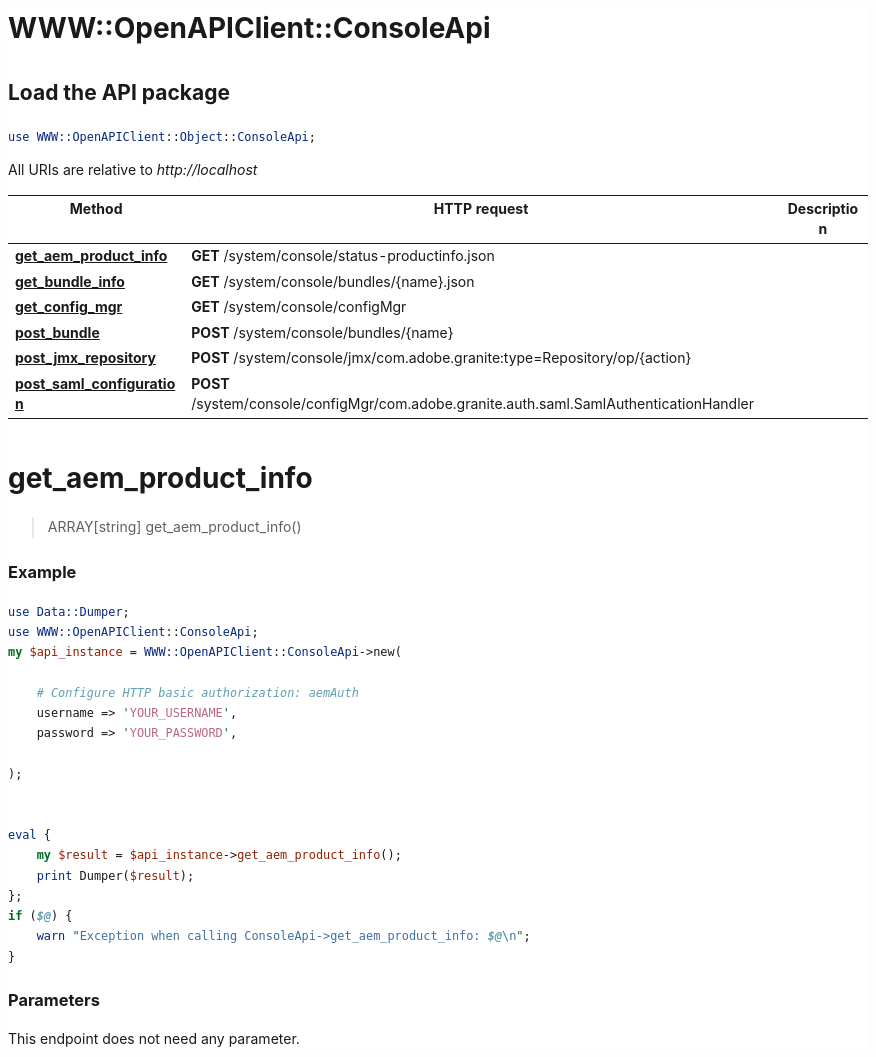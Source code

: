 # WWW::OpenAPIClient::ConsoleApi

## Load the API package
```perl
use WWW::OpenAPIClient::Object::ConsoleApi;
```

All URIs are relative to *http://localhost*

Method | HTTP request | Description
------------- | ------------- | -------------
[**get_aem_product_info**](ConsoleApi.md#get_aem_product_info) | **GET** /system/console/status-productinfo.json | 
[**get_bundle_info**](ConsoleApi.md#get_bundle_info) | **GET** /system/console/bundles/{name}.json | 
[**get_config_mgr**](ConsoleApi.md#get_config_mgr) | **GET** /system/console/configMgr | 
[**post_bundle**](ConsoleApi.md#post_bundle) | **POST** /system/console/bundles/{name} | 
[**post_jmx_repository**](ConsoleApi.md#post_jmx_repository) | **POST** /system/console/jmx/com.adobe.granite:type&#x3D;Repository/op/{action} | 
[**post_saml_configuration**](ConsoleApi.md#post_saml_configuration) | **POST** /system/console/configMgr/com.adobe.granite.auth.saml.SamlAuthenticationHandler | 


# **get_aem_product_info**
> ARRAY[string] get_aem_product_info()



### Example 
```perl
use Data::Dumper;
use WWW::OpenAPIClient::ConsoleApi;
my $api_instance = WWW::OpenAPIClient::ConsoleApi->new(

    # Configure HTTP basic authorization: aemAuth
    username => 'YOUR_USERNAME',
    password => 'YOUR_PASSWORD',
    
);


eval { 
    my $result = $api_instance->get_aem_product_info();
    print Dumper($result);
};
if ($@) {
    warn "Exception when calling ConsoleApi->get_aem_product_info: $@\n";
}
```

### Parameters
This endpoint does not need any parameter.
